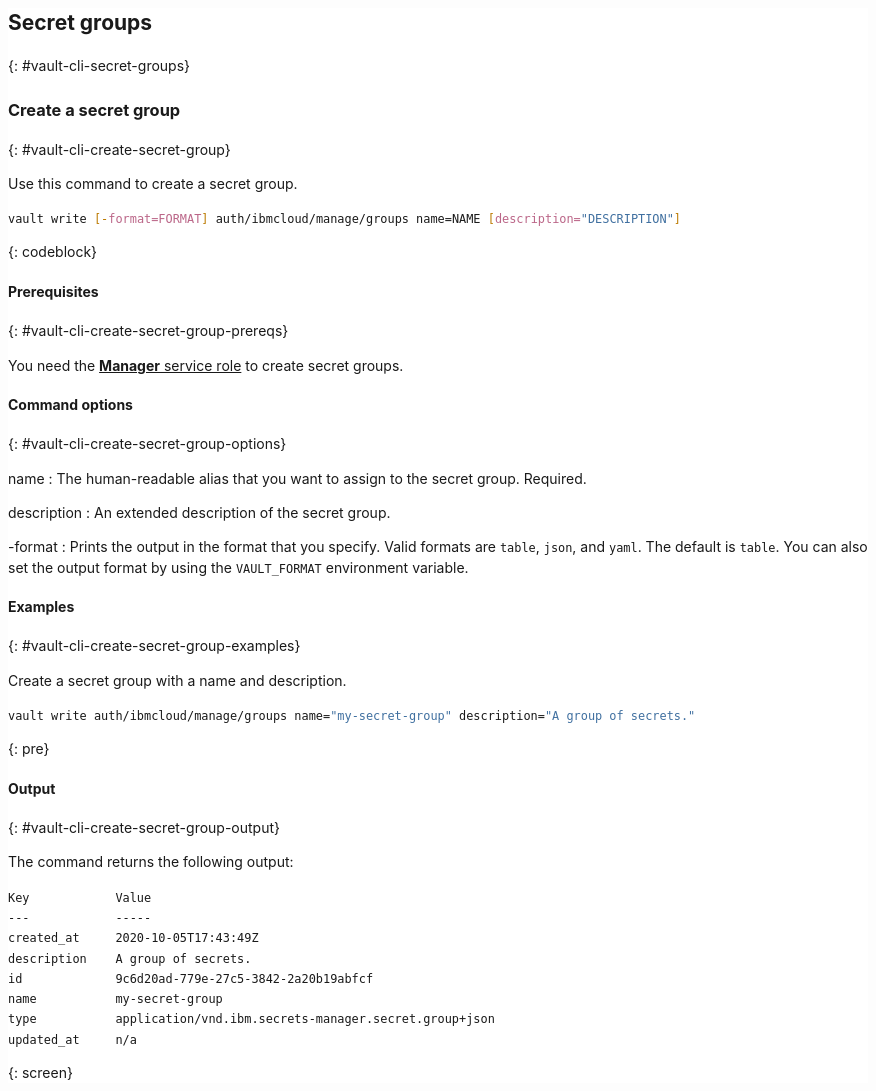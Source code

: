 ## Secret groups
{: #vault-cli-secret-groups}

### Create a secret group
{: #vault-cli-create-secret-group}

Use this command to create a secret group.

```sh
vault write [-format=FORMAT] auth/ibmcloud/manage/groups name=NAME [description="DESCRIPTION"]
```
{: codeblock}

#### Prerequisites
{: #vault-cli-create-secret-group-prereqs}

You need the [**Manager** service role](/docs/secrets-manager?topic=secrets-manager-iam) to create secret groups.

#### Command options
{: #vault-cli-create-secret-group-options}

name
:   The human-readable alias that you want to assign to the secret group. Required.

description
:   An extended description of the secret group.

-format
:   Prints the output in the format that you specify. Valid formats are `table`, `json`, and `yaml`. The default is `table`. You can also set the output format by using the `VAULT_FORMAT` environment variable.

#### Examples
{: #vault-cli-create-secret-group-examples}

Create a secret group with a name and description.

```sh
vault write auth/ibmcloud/manage/groups name="my-secret-group" description="A group of secrets."
```
{: pre}

#### Output
{: #vault-cli-create-secret-group-output}

The command returns the following output:
```plaintext
Key            Value
---            -----
created_at     2020-10-05T17:43:49Z
description    A group of secrets.
id             9c6d20ad-779e-27c5-3842-2a20b19abfcf
name           my-secret-group
type           application/vnd.ibm.secrets-manager.secret.group+json
updated_at     n/a
```
{: screen}
